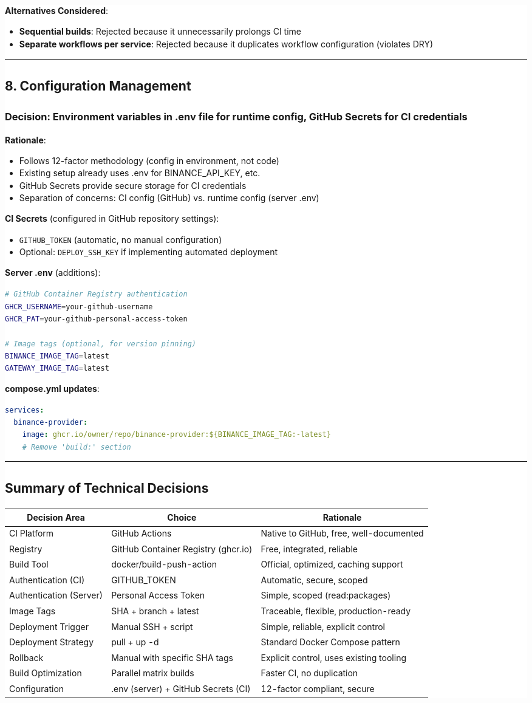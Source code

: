 **Alternatives Considered**:
- **Sequential builds**: Rejected because it unnecessarily prolongs CI time
- **Separate workflows per service**: Rejected because it duplicates workflow configuration (violates DRY)

---

## 8. Configuration Management

### Decision: Environment variables in .env file for runtime config, GitHub Secrets for CI credentials

**Rationale**:
- Follows 12-factor methodology (config in environment, not code)
- Existing setup already uses .env for BINANCE_API_KEY, etc.
- GitHub Secrets provide secure storage for CI credentials
- Separation of concerns: CI config (GitHub) vs. runtime config (server .env)

**CI Secrets** (configured in GitHub repository settings):
- `GITHUB_TOKEN` (automatic, no manual configuration)
- Optional: `DEPLOY_SSH_KEY` if implementing automated deployment

**Server .env** (additions):
```bash
# GitHub Container Registry authentication
GHCR_USERNAME=your-github-username
GHCR_PAT=your-github-personal-access-token

# Image tags (optional, for version pinning)
BINANCE_IMAGE_TAG=latest
GATEWAY_IMAGE_TAG=latest
```

**compose.yml updates**:
```yaml
services:
  binance-provider:
    image: ghcr.io/owner/repo/binance-provider:${BINANCE_IMAGE_TAG:-latest}
    # Remove 'build:' section
```

---

## Summary of Technical Decisions

| Decision Area | Choice | Rationale |
|---------------|--------|-----------|
| CI Platform | GitHub Actions | Native to GitHub, free, well-documented |
| Registry | GitHub Container Registry (ghcr.io) | Free, integrated, reliable |
| Build Tool | docker/build-push-action | Official, optimized, caching support |
| Authentication (CI) | GITHUB_TOKEN | Automatic, secure, scoped |
| Authentication (Server) | Personal Access Token | Simple, scoped (read:packages) |
| Image Tags | SHA + branch + latest | Traceable, flexible, production-ready |
| Deployment Trigger | Manual SSH + script | Simple, reliable, explicit control |
| Deployment Strategy | pull + up -d | Standard Docker Compose pattern |
| Rollback | Manual with specific SHA tags | Explicit control, uses existing tooling |
| Build Optimization | Parallel matrix builds | Faster CI, no duplication |
| Configuration | .env (server) + GitHub Secrets (CI) | 12-factor compliant, secure |